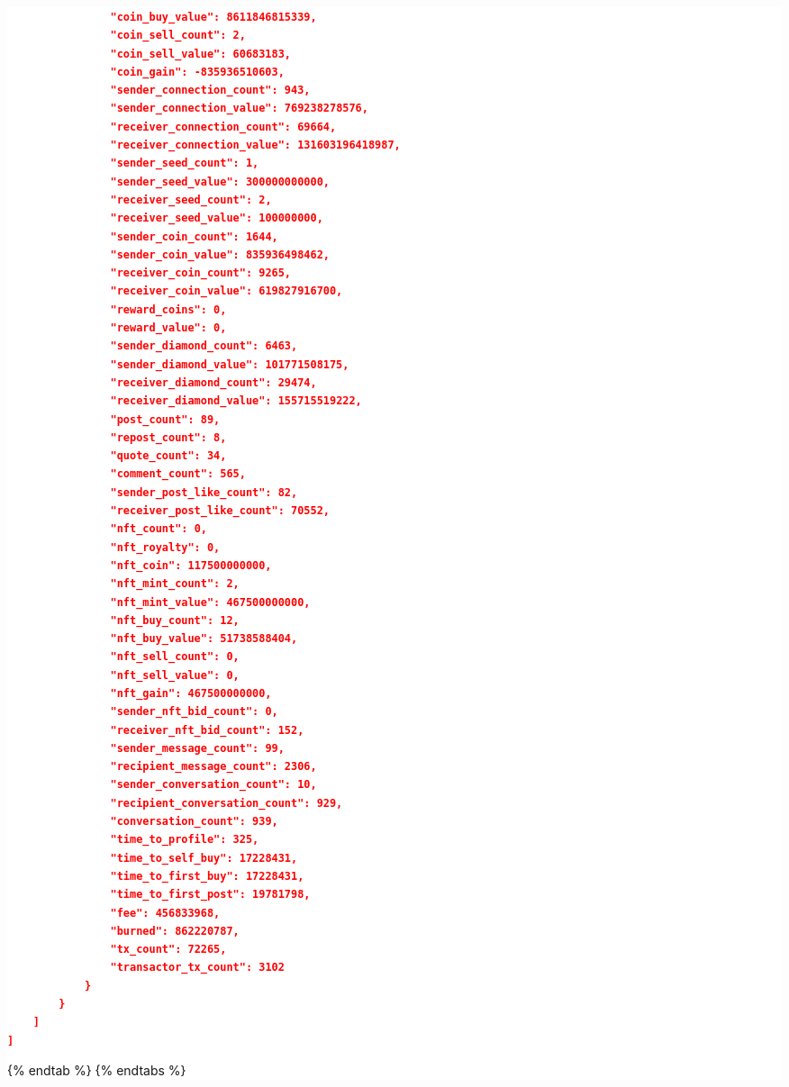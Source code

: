 ```json
                "coin_buy_value": 8611846815339,
                "coin_sell_count": 2,
                "coin_sell_value": 60683183,
                "coin_gain": -835936510603,
                "sender_connection_count": 943,
                "sender_connection_value": 769238278576,
                "receiver_connection_count": 69664,
                "receiver_connection_value": 131603196418987,
                "sender_seed_count": 1,
                "sender_seed_value": 300000000000,
                "receiver_seed_count": 2,
                "receiver_seed_value": 100000000,
                "sender_coin_count": 1644,
                "sender_coin_value": 835936498462,
                "receiver_coin_count": 9265,
                "receiver_coin_value": 619827916700,
                "reward_coins": 0,
                "reward_value": 0,
                "sender_diamond_count": 6463,
                "sender_diamond_value": 101771508175,
                "receiver_diamond_count": 29474,
                "receiver_diamond_value": 155715519222,
                "post_count": 89,
                "repost_count": 8,
                "quote_count": 34,
                "comment_count": 565,
                "sender_post_like_count": 82,
                "receiver_post_like_count": 70552,
                "nft_count": 0,
                "nft_royalty": 0,
                "nft_coin": 117500000000,
                "nft_mint_count": 2,
                "nft_mint_value": 467500000000,
                "nft_buy_count": 12,
                "nft_buy_value": 51738588404,
                "nft_sell_count": 0,
                "nft_sell_value": 0,
                "nft_gain": 467500000000,
                "sender_nft_bid_count": 0,
                "receiver_nft_bid_count": 152,
                "sender_message_count": 99,
                "recipient_message_count": 2306,
                "sender_conversation_count": 10,
                "recipient_conversation_count": 929,
                "conversation_count": 939,
                "time_to_profile": 325,
                "time_to_self_buy": 17228431,
                "time_to_first_buy": 17228431,
                "time_to_first_post": 19781798,
                "fee": 456833968,
                "burned": 862220787,
                "tx_count": 72265,
                "transactor_tx_count": 3102
            }
        }
    ]
]
```
{% endtab %}
{% endtabs %}
